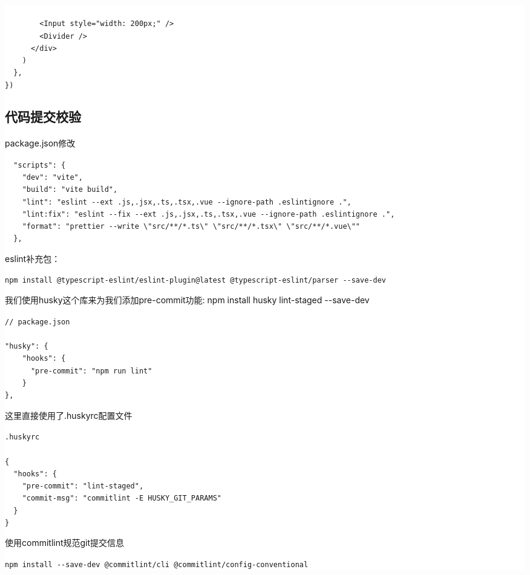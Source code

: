 ```

        <Input style="width: 200px;" />
        <Divider />
      </div>
    )
  },
})
```

## 代码提交校验

package.json修改
```
  "scripts": {
    "dev": "vite",
    "build": "vite build",
    "lint": "eslint --ext .js,.jsx,.ts,.tsx,.vue --ignore-path .eslintignore .",
    "lint:fix": "eslint --fix --ext .js,.jsx,.ts,.tsx,.vue --ignore-path .eslintignore .",
    "format": "prettier --write \"src/**/*.ts\" \"src/**/*.tsx\" \"src/**/*.vue\""
  },
```

eslint补充包：
```
npm install @typescript-eslint/eslint-plugin@latest @typescript-eslint/parser --save-dev
```

我们使用husky这个库来为我们添加pre-commit功能: npm install husky lint-staged --save-dev

```
// package.json

"husky": {
    "hooks": {
      "pre-commit": "npm run lint"
    }
},
```
这里直接使用了.huskyrc配置文件

```
.huskyrc

{
  "hooks": {
    "pre-commit": "lint-staged",
    "commit-msg": "commitlint -E HUSKY_GIT_PARAMS"
  }
}
```

使用commitlint规范git提交信息
```
npm install --save-dev @commitlint/cli @commitlint/config-conventional
```
